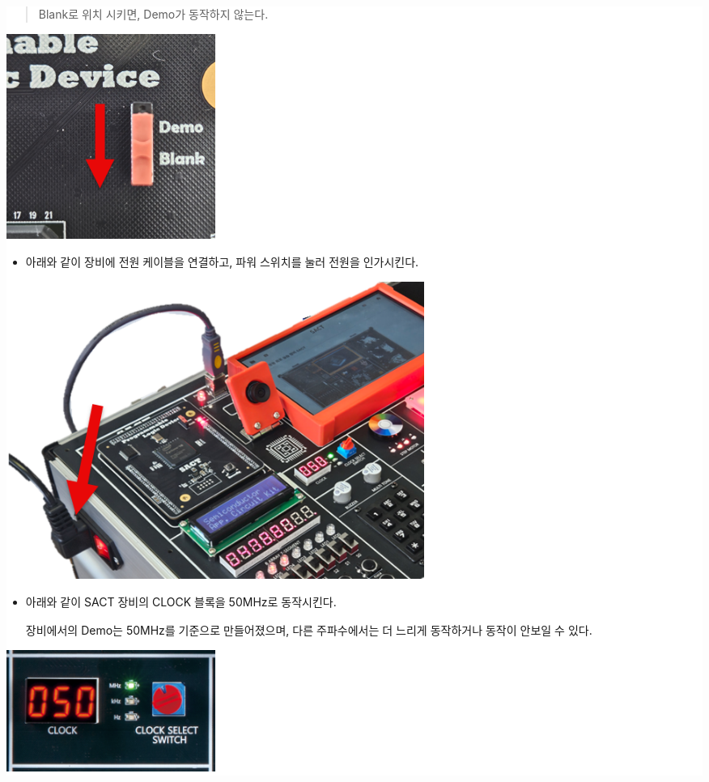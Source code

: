 >    Blank로 위치 시키면, Demo가 동작하지 않는다. 

<img src="./pds/demo02.png" alt="sact13" style="width: 30%;">

- 아래와 같이 장비에 전원 케이블을 연결하고, 파워 스위치를 눌러 전원을 인가시킨다. 

<img src="./pds/sact-pwr.png" alt="sact13" style="width: 60%;">

- 아래와 같이 SACT 장비의 CLOCK 블록을 50MHz로 동작시킨다. 

    장비에서의 Demo는 50MHz를 기준으로 만들어졌으며, 다른 주파수에서는 더 느리게 동작하거나 동작이 안보일 수 있다.

<img src="./pds/demo03.png" alt="sact13" style="width: 30%;">
